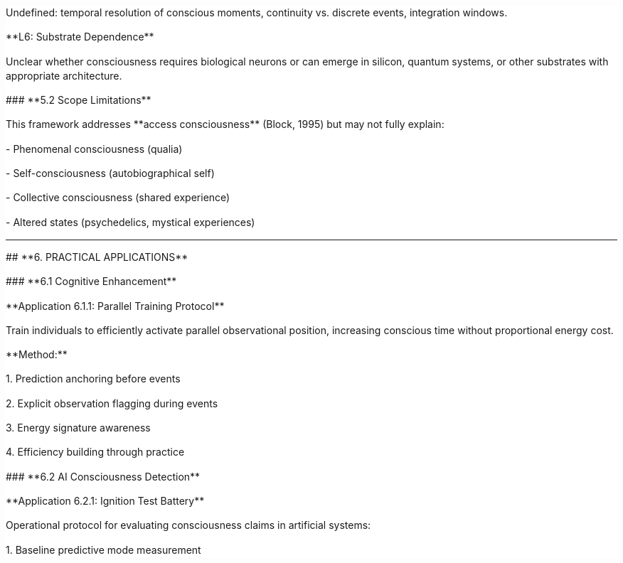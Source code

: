 Undefined: temporal resolution of conscious moments, continuity vs. discrete events, integration windows.



\*\*L6: Substrate Dependence\*\*  

Unclear whether consciousness requires biological neurons or can emerge in silicon, quantum systems, or other substrates with appropriate architecture.



\### \*\*5.2 Scope Limitations\*\*



This framework addresses \*\*access consciousness\*\* (Block, 1995) but may not fully explain:

\- Phenomenal consciousness (qualia)

\- Self-consciousness (autobiographical self)

\- Collective consciousness (shared experience)

\- Altered states (psychedelics, mystical experiences)



---



\## \*\*6. PRACTICAL APPLICATIONS\*\*



\### \*\*6.1 Cognitive Enhancement\*\*



\*\*Application 6.1.1: Parallel Training Protocol\*\*  

Train individuals to efficiently activate parallel observational position, increasing conscious time without proportional energy cost.



\*\*Method:\*\*

1\. Prediction anchoring before events

2\. Explicit observation flagging during events

3\. Energy signature awareness

4\. Efficiency building through practice



\### \*\*6.2 AI Consciousness Detection\*\*



\*\*Application 6.2.1: Ignition Test Battery\*\*  

Operational protocol for evaluating consciousness claims in artificial systems:



1\. Baseline predictive mode measurement
